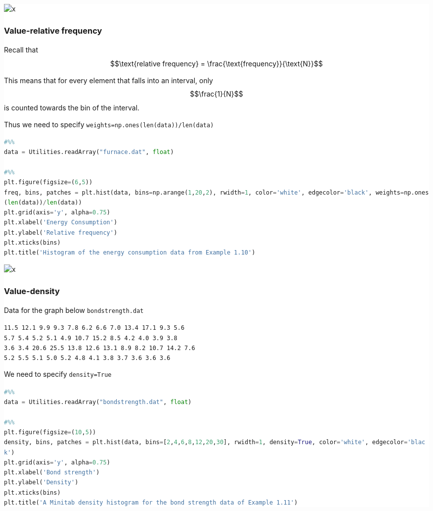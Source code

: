 ![x](https://i.imgur.com/iYfovmf.png)

### Value-relative frequency

Recall that $$\text{relative frequency} = \frac{\text{frequency}}{\text{N}}$$

This means that for every element that falls into an interval, only $$\frac{1}{N}$$ is counted towards the bin of the interval.

Thus we need to specify `weights=np.ones(len(data))/len(data)`

```python
#%%
data = Utilities.readArray("furnace.dat", float)

#%%
plt.figure(figsize=(6,5))
freq, bins, patches = plt.hist(data, bins=np.arange(1,20,2), rwidth=1, color='white', edgecolor='black', weights=np.ones(len(data))/len(data))
plt.grid(axis='y', alpha=0.75)
plt.xlabel('Energy Consumption')
plt.ylabel('Relative frequency')
plt.xticks(bins)
plt.title('Histogram of the energy consumption data from Example 1.10')
```

![x](https://i.imgur.com/r9RfyW2.png)



### Value-density

Data for the graph below `bondstrength.dat`

```
11.5 12.1 9.9 9.3 7.8 6.2 6.6 7.0 13.4 17.1 9.3 5.6
5.7 5.4 5.2 5.1 4.9 10.7 15.2 8.5 4.2 4.0 3.9 3.8
3.6 3.4 20.6 25.5 13.8 12.6 13.1 8.9 8.2 10.7 14.2 7.6
5.2 5.5 5.1 5.0 5.2 4.8 4.1 3.8 3.7 3.6 3.6 3.6
```

We need to specify `density=True`

```python
#%%
data = Utilities.readArray("bondstrength.dat", float)

#%%
plt.figure(figsize=(10,5))
density, bins, patches = plt.hist(data, bins=[2,4,6,8,12,20,30], rwidth=1, density=True, color='white', edgecolor='black')
plt.grid(axis='y', alpha=0.75)
plt.xlabel('Bond strength')
plt.ylabel('Density')
plt.xticks(bins)
plt.title('A Minitab density histogram for the bond strength data of Example 1.11')
```
